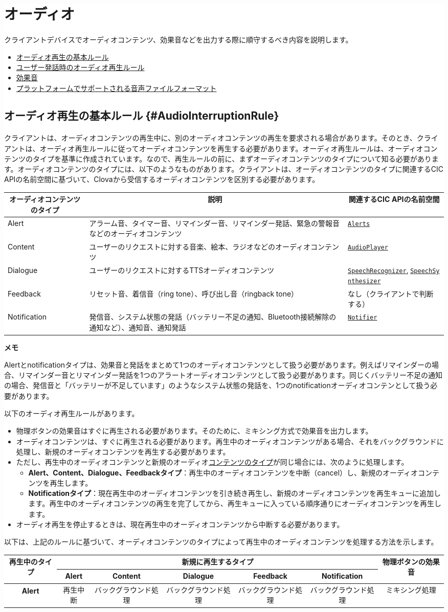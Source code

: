 

# オーディオ

クライアントデバイスでオーディオコンテンツ、効果音などを出力する際に順守するべき内容を説明します。

* [オーディオ再生の基本ルール](#AudioInterruptionRule)
* [ユーザー発話時のオーディオ再生ルール](#AudioInterruptionRuleForUserUtterance)
* [効果音](#SoundEffect)
* [プラットフォームでサポートされる音声ファイルフォーマット](#SupportedAudioFormat)

## オーディオ再生の基本ルール {#AudioInterruptionRule}

クライアントは、オーディオコンテンツの再生中に、別のオーディオコンテンツの再生を要求される場合があります。そのとき、クライアントは、オーディオ再生ルールに従ってオーディオコンテンツを再生する必要があります。オーディオ再生ルールは、オーディオコンテンツのタイプを基準に作成されています。なので、再生ルールの前に、まずオーディオコンテンツのタイプについて知る必要があります。オーディオコンテンツのタイプには、以下のようなものがあります。クライアントは、オーディオコンテンツのタイプに関連するCIC APIの名前空間に基づいて、Clovaから受信するオーディオコンテンツを区別する必要があります。

| オーディオコンテンツのタイプ | 説明                                                  | 関連するCIC APIの名前空間             |
|---------------|-------------------------------------------------------|----------------------------------|
| Alert         | アラーム音、タイマー音、リマインダー音、リマインダー発話、緊急の警報音などのオーディオコンテンツ             | [`Alerts`](/Develop/References/MessageInterfaces/Alerts.md) |
| Content       | ユーザーのリクエストに対する音楽、絵本、ラジオなどのオーディオコンテンツ                           | [`AudioPlayer`](/Develop/References/MessageInterfaces/AudioPlayer.md) |
| Dialogue      | ユーザーのリクエストに対するTTSオーディオコンテンツ                                                  | [`SpeechRecognizer`](/Develop/References/MessageInterfaces/SpeechRecognizer.md), [`SpeechSynthesizer`](/Develop/References/MessageInterfaces/SpeechSynthesizer.md) |
| Feedback      | リセット音、着信音（ring tone）、呼び出し音（ringback tone）                              | なし（クライアントで判断する） |
| Notification  | 発信音、システム状態の発話（バッテリー不足の通知、Bluetooth接続解除の通知など）、通知音、通知発話         | [`Notifier`](/Develop/References/MessageInterfaces/Notifier.md) |

<div class="note">
  <p><strong>メモ</strong></p>
  <p>Alertとnotificationタイプは、効果音と発話をまとめて1つのオーディオコンテンツとして扱う必要があります。例えばリマインダーの場合、リマインダー音とリマインダー発話を1つのアラートオーディオコンテンツとして扱う必要があります。同じくバッテリー不足の通知の場合、発信音と「バッテリーが不足しています」のようなシステム状態の発話を、1つのnotificationオーディオコンテンとして扱う必要があります。</p>
</div>

以下のオーディオ再生ルールがあります。

* 物理ボタンの効果音はすぐに再生される必要があります。そのために、ミキシング方式で効果音を出力します。
* オーディオコンテンツは、すぐに再生される必要があります。再生中のオーディオコンテンツがある場合、それをバックグラウンドに処理し、新規のオーディオコンテンツを再生する必要があります。
* ただし、再生中のオーディオコンテンツと新規のオーディオ[コンテンツのタイプ](#AudioInterruptionRule)が同じ場合には、次のように処理します。
  - **Alert、Content、Dialogue、Feedbackタイプ**：再生中のオーディオコンテンツを中断（cancel）し、新規のオーディオコンテンツを再生します。
  - **Notificationタイプ**：現在再生中のオーディオコンテンツを引き続き再生し、新規のオーディオコンテンツを再生キューに追加します。再生中のオーディオコンテンツの再生を完了してから、再生キューに入っている順序通りにオーディオコンテンツを再生します。
* オーディオ再生を停止するときは、現在再生中のオーディオコンテンツから中断する必要があります。

以下は、上記のルールに基づいて、オーディオコンテンツのタイプによって再生中のオーディオコンテンツを処理する方法を示します。

<table style="text-align:center">
  <thead>
    <tr>
      <th rowspan="2">再生中のタイプ</th><th colspan="5">新規に再生するタイプ</th><th rowspan="2">物理ボタンの効果音</th>
    </tr>
    <tr>
      <th>Alert</th><th>Content</th><th>Dialogue</th><th>Feedback</th><th>Notification</th>
    </tr>
  </thead>
  <tbody>
    <tr>
      <th>Alert</th>
      <td><span class="audioInterruptionRule cancelPlayback">再生中断</span></td>
      <td><span class="audioInterruptionRule backgroundPlay">バックグラウンド処理</span></td>
      <td><span class="audioInterruptionRule backgroundPlay">バックグラウンド処理</span></td>
      <td><span class="audioInterruptionRule backgroundPlay">バックグラウンド処理</span></td>
      <td><span class="audioInterruptionRule backgroundPlay">バックグラウンド処理</span></td>
      <td rowspan="5"><span class="audioInterruptionRule">ミキシング処理</span></td>
    </tr>